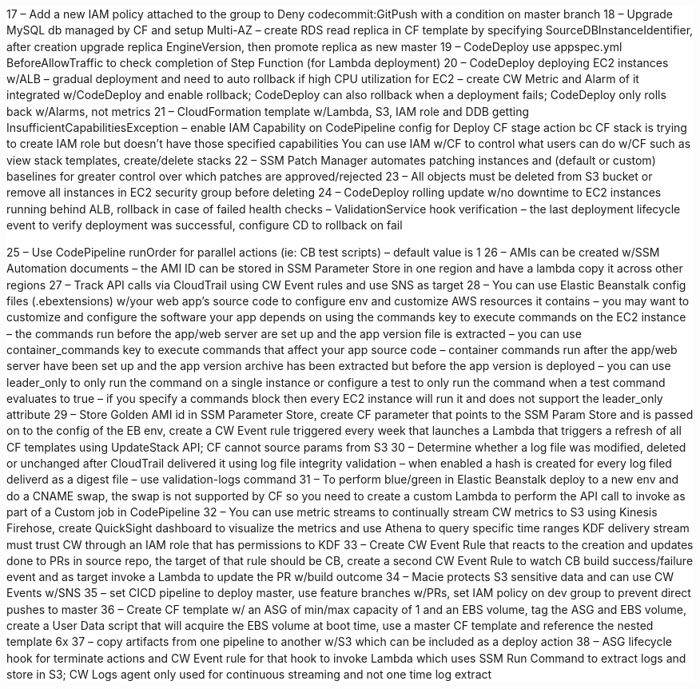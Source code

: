 17 – Add a new IAM policy attached to the group to Deny codecommit:GitPush with a condition on master branch
18 – Upgrade MySQL db managed by CF and setup Multi-AZ – create RDS read replica in CF template by specifying SourceDBInstanceIdentifier, after creation upgrade replica EngineVersion, then promote replica as new master
19 – CodeDeploy use appspec.yml BeforeAllowTraffic to check completion of Step Function (for Lambda deployment)
20 – CodeDeploy deploying EC2 instances w/ALB – gradual deployment and need to auto rollback if high CPU utilization for EC2 – create CW Metric and Alarm of it integrated w/CodeDeploy and enable rollback;
CodeDeploy can also rollback when a deployment fails; CodeDeploy only rolls back w/Alarms, not metrics
21 – CloudFormation template w/Lambda, S3, IAM role and DDB getting InsufficientCapabilitiesException – enable IAM Capability on CodePipeline config for Deploy CF stage action bc CF stack is trying to create IAM role but doesn’t have those specified capabilities
You can use IAM w/CF to control what users can do w/CF such as view stack templates, create/delete stacks 
22 – SSM Patch Manager automates patching instances and (default or custom) baselines for greater control over which patches are approved/rejected
23 – All objects must be deleted from S3 bucket or remove all instances in EC2 security group before deleting
24 – CodeDeploy rolling update w/no downtime to EC2 instances running behind ALB, rollback in case of failed health checks – ValidationService hook verification – the last deployment lifecycle event to verify deployment was successful, configure CD to rollback on fail 
 
25 – Use CodePipeline runOrder for parallel actions (ie: CB test scripts) – default value is 1
26 – AMIs can be created w/SSM Automation documents – the AMI ID can be stored in SSM Parameter Store in one region and have a lambda copy it across other regions 
27 – Track API calls via CloudTrail using CW Event rules and use SNS as target
28 – You can use Elastic Beanstalk config files (.ebextensions) w/your web app’s source code to configure env and customize AWS resources it contains – you may want to customize and configure the software your app depends on using the commands key to execute commands on the EC2 instance – the commands run before the app/web server are set up and the app version file is extracted – you can use container_commands key to execute commands that affect your app source code – container commands run after the app/web server have been set up and the app version archive has been extracted but before the app version is deployed – you can use leader_only to only run the command on a single instance or configure a test to only run the command when a test command evaluates to true – if you specify a commands block then every EC2 instance will run it and does not support the leader_only attribute
29 – Store Golden AMI id in SSM Parameter Store, create CF parameter that points to the SSM Param Store and is passed on to the config of the EB env, create a CW Event rule triggered every week that launches a Lambda that triggers a refresh of all CF templates using UpdateStack API; CF cannot source params from S3
30 – Determine whether a log file was modified, deleted or unchanged after CloudTrail delivered it using log file integrity validation – when enabled a hash is created for every log filed deliverd as a digest file – use validation-logs command
31 – To perform blue/green in Elastic Beanstalk deploy to a new env and do a CNAME swap, the swap is not supported by CF so you need to create a custom Lambda to perform the API call to invoke as part of a Custom job in CodePipeline
32 – You can use metric streams to continually stream CW metrics to S3 using Kinesis Firehose, create QuickSight dashboard to visualize the metrics and use Athena to query specific time ranges
KDF delivery stream must trust CW through an IAM role that has permissions to KDF
33 – Create CW Event Rule that reacts to the creation and updates done to PRs in source repo, the target of that rule should be CB, create a second CW Event Rule to watch CB build success/failure event and as target invoke a Lambda to update the PR w/build outcome
34 – Macie protects S3 sensitive data and can use CW Events w/SNS
35 – set CICD pipeline to deploy master, use feature branches w/PRs, set IAM policy on dev group to prevent direct pushes to master
36 – Create CF template w/ an ASG of min/max capacity of 1 and an EBS volume, tag the ASG and EBS volume, create a User Data script that will acquire the EBS volume at boot time, use a master CF template and reference the nested template 6x
37 – copy artifacts from one pipeline to another w/S3 which can be included as a deploy action
38 – ASG lifecycle hook for terminate actions and CW Event rule for that hook to invoke Lambda which uses SSM Run Command to extract logs and store in S3; CW Logs agent only used for continuous streaming and not one time log extract